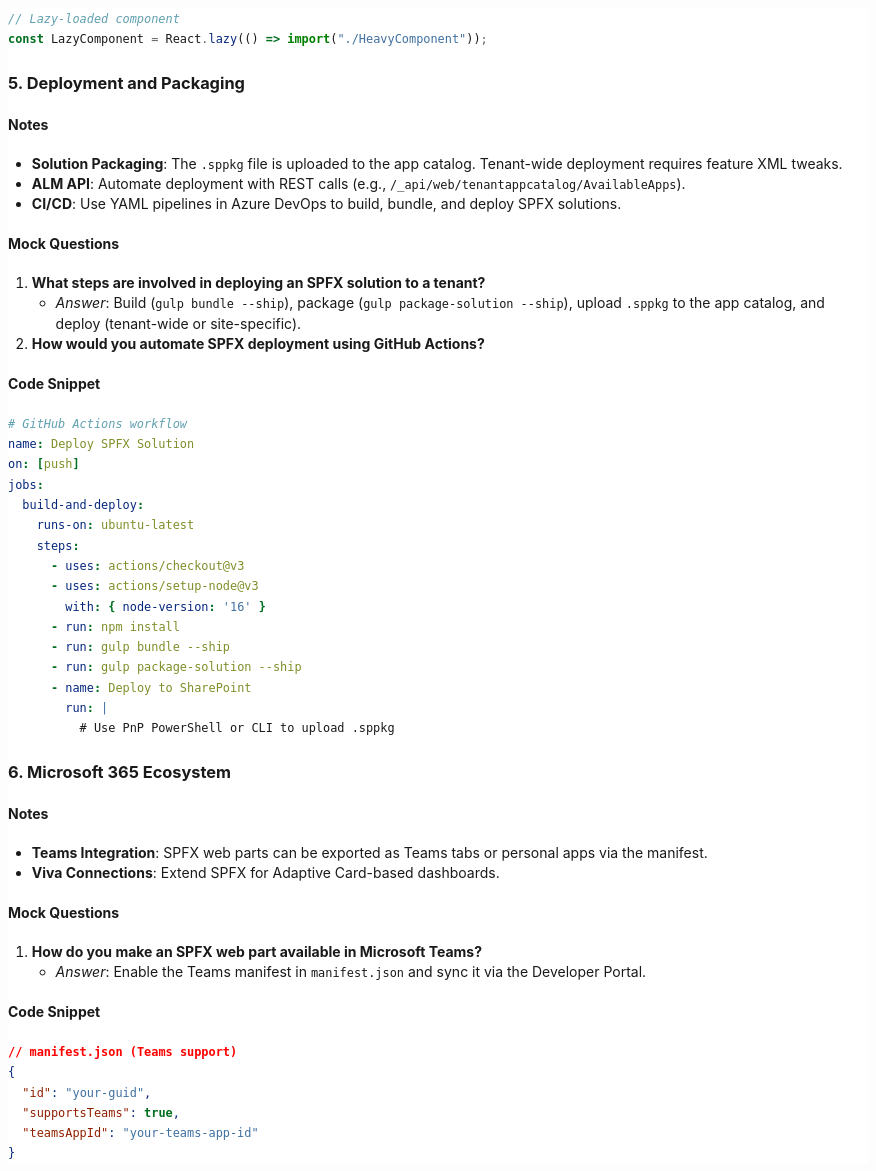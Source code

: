 ```typescript
// Lazy-loaded component
const LazyComponent = React.lazy(() => import("./HeavyComponent"));
```

### 5. Deployment and Packaging

#### Notes
- **Solution Packaging**: The `.sppkg` file is uploaded to the app catalog. Tenant-wide deployment requires feature XML tweaks.
- **ALM API**: Automate deployment with REST calls (e.g., `/_api/web/tenantappcatalog/AvailableApps`).
- **CI/CD**: Use YAML pipelines in Azure DevOps to build, bundle, and deploy SPFX solutions.

#### Mock Questions
1. **What steps are involved in deploying an SPFX solution to a tenant?**
   - *Answer*: Build (`gulp bundle --ship`), package (`gulp package-solution --ship`), upload `.sppkg` to the app catalog, and deploy (tenant-wide or site-specific).
2. **How would you automate SPFX deployment using GitHub Actions?**

#### Code Snippet
```yaml
# GitHub Actions workflow
name: Deploy SPFX Solution
on: [push]
jobs:
  build-and-deploy:
    runs-on: ubuntu-latest
    steps:
      - uses: actions/checkout@v3
      - uses: actions/setup-node@v3
        with: { node-version: '16' }
      - run: npm install
      - run: gulp bundle --ship
      - run: gulp package-solution --ship
      - name: Deploy to SharePoint
        run: |
          # Use PnP PowerShell or CLI to upload .sppkg
```

### 6. Microsoft 365 Ecosystem

#### Notes
- **Teams Integration**: SPFX web parts can be exported as Teams tabs or personal apps via the manifest.
- **Viva Connections**: Extend SPFX for Adaptive Card-based dashboards.

#### Mock Questions
1. **How do you make an SPFX web part available in Microsoft Teams?**
   - *Answer*: Enable the Teams manifest in `manifest.json` and sync it via the Developer Portal.

#### Code Snippet
```json
// manifest.json (Teams support)
{
  "id": "your-guid",
  "supportsTeams": true,
  "teamsAppId": "your-teams-app-id"
}
```
